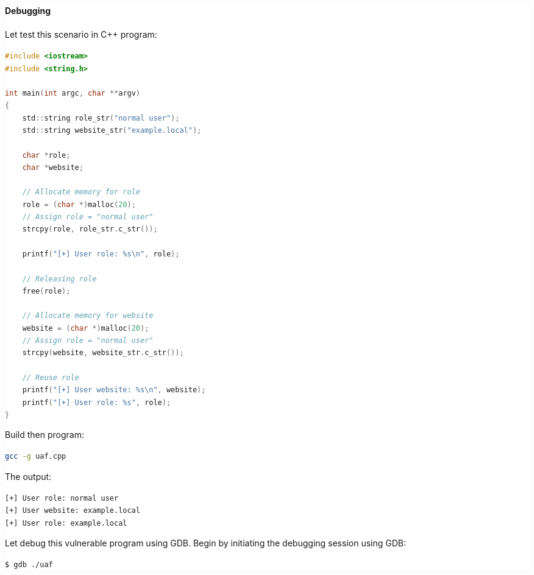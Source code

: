 #### Debugging

Let test this scenario in C++ program:

```c
#include <iostream>
#include <string.h>

int main(int argc, char **argv)
{
    std::string role_str("normal user");
    std::string website_str("example.local");

    char *role;
    char *website;

    // Allocate memory for role
    role = (char *)malloc(20);
    // Assign role = "normal user"
    strcpy(role, role_str.c_str());

    printf("[+] User role: %s\n", role);

    // Releasing role
    free(role);

    // Allocate memory for website
    website = (char *)malloc(20);
    // Assign role = "normal user"
    strcpy(website, website_str.c_str());

    // Reuse role
    printf("[+] User website: %s\n", website);
    printf("[+] User role: %s", role);
}
```

Build then program:

```sh
gcc -g uaf.cpp
```

The output:

```sh
[+] User role: normal user
[+] User website: example.local
[+] User role: example.local
```

Let debug this vulnerable program using GDB. Begin by initiating the debugging session using GDB:

```bash
$ gdb ./uaf
```
